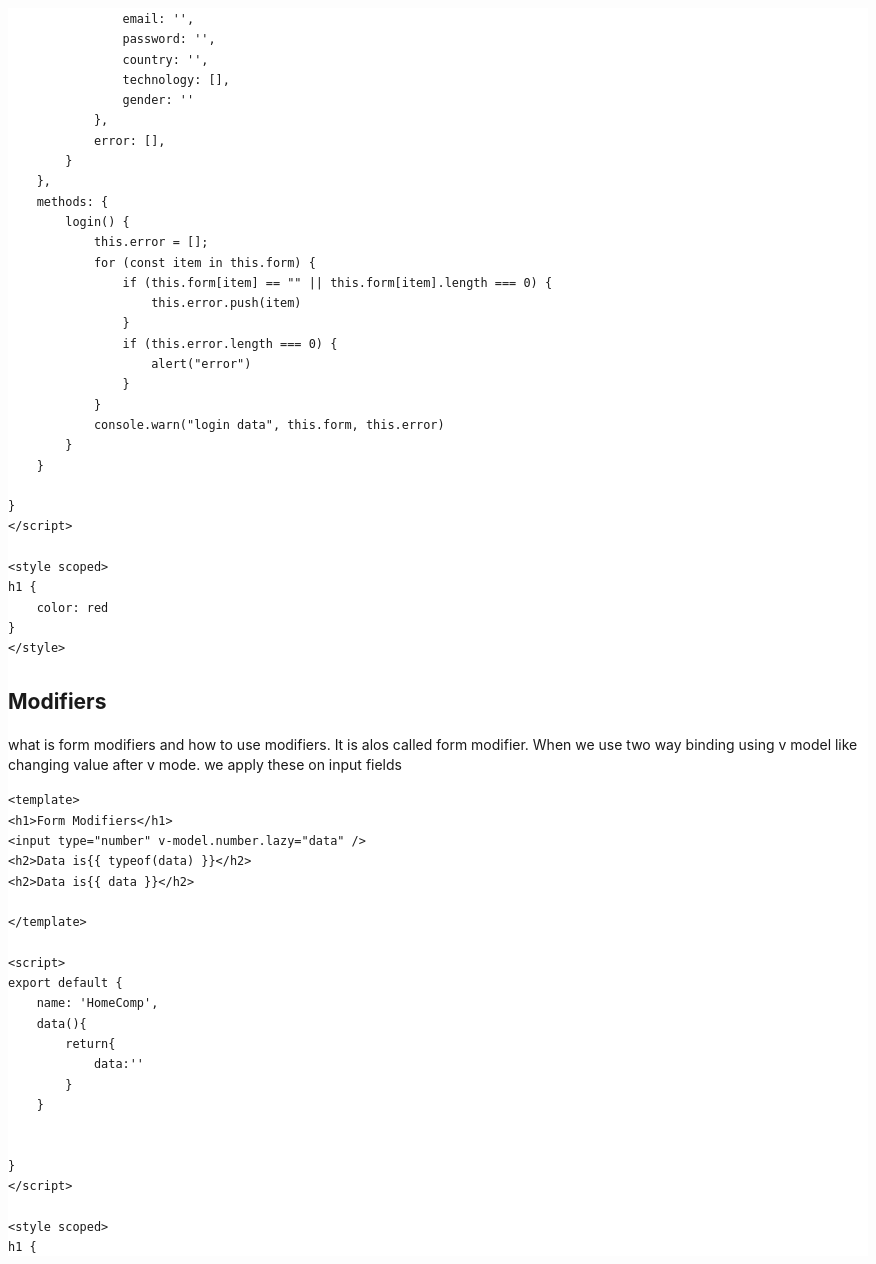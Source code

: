 ```
                email: '',
                password: '',
                country: '',
                technology: [],
                gender: ''
            },
            error: [],
        }
    },
    methods: {
        login() {
            this.error = [];
            for (const item in this.form) {
                if (this.form[item] == "" || this.form[item].length === 0) {
                    this.error.push(item)
                }
                if (this.error.length === 0) {
                    alert("error")
                }
            }
            console.warn("login data", this.form, this.error)
        }
    }

}
</script>

<style scoped>
h1 {
    color: red
}
</style>

```
## Modifiers
what is form modifiers and how to use modifiers. It is alos called form modifier.
When we use two way binding using v model like changing value after v mode. we apply these on input fields
```
<template>
<h1>Form Modifiers</h1>
<input type="number" v-model.number.lazy="data" />
<h2>Data is{{ typeof(data) }}</h2>
<h2>Data is{{ data }}</h2>

</template>

<script>
export default {
    name: 'HomeComp',
    data(){
        return{
            data:''
        }
    }


}
</script>

<style scoped>
h1 {
```